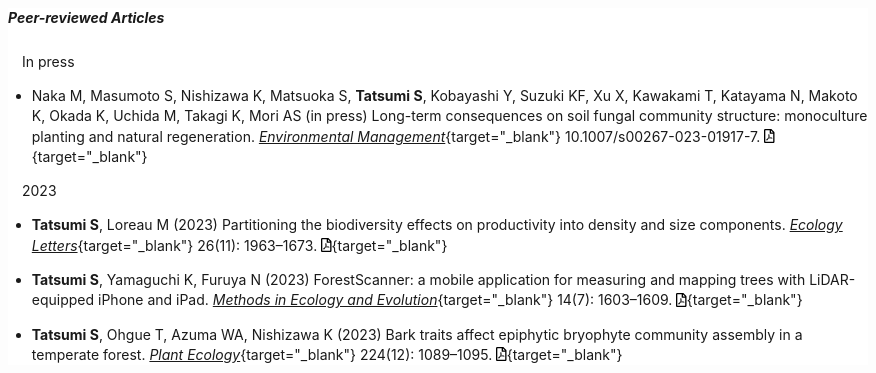 
##### **Peer-reviewed Articles**

&emsp;In press

* Naka M, Masumoto S, Nishizawa K, Matsuoka S, **Tatsumi S**, Kobayashi Y, Suzuki KF, Xu X, Kawakami T, Katayama N, Makoto K, Okada K, Uchida M, Takagi K, Mori AS (in press) Long-term consequences on soil fungal community structure: monoculture
planting and natural regeneration. [*Environmental Management*](https://link.springer.com/article/10.1007/s00267-023-01917-7){target="_blank"} 10.1007/s00267-023-01917-7.  [<svg viewBox="0 0 384 512" style="height:1em;position:relative;display:inline-block;top:.1em;" xmlns="http://www.w3.org/2000/svg">  <path d="M369.9 97.9L286 14C277 5 264.8-.1 252.1-.1H48C21.5 0 0 21.5 0 48v416c0 26.5 21.5 48 48 48h288c26.5 0 48-21.5 48-48V131.9c0-12.7-5.1-25-14.1-34zM332.1 128H256V51.9l76.1 76.1zM48 464V48h160v104c0 13.3 10.7 24 24 24h104v288H48zm250.2-143.7c-12.2-12-47-8.7-64.4-6.5-17.2-10.5-28.7-25-36.8-46.3 3.9-16.1 10.1-40.6 5.4-56-4.2-26.2-37.8-23.6-42.6-5.9-4.4 16.1-.4 38.5 7 67.1-10 23.9-24.9 56-35.4 74.4-20 10.3-47 26.2-51 46.2-3.3 15.8 26 55.2 76.1-31.2 22.4-7.4 46.8-16.5 68.4-20.1 18.9 10.2 41 17 55.8 17 25.5 0 28-28.2 17.5-38.7zm-198.1 77.8c5.1-13.7 24.5-29.5 30.4-35-19 30.3-30.4 35.7-30.4 35zm81.6-190.6c7.4 0 6.7 32.1 1.8 40.8-4.4-13.9-4.3-40.8-1.8-40.8zm-24.4 136.6c9.7-16.9 18-37 24.7-54.7 8.3 15.1 18.9 27.2 30.1 35.5-20.8 4.3-38.9 13.1-54.8 19.2zm131.6-5s-5 6-37.3-7.8c35.1-2.6 40.9 5.4 37.3 7.8z"></path></svg>](pdf/Naka_2024_EnvironManage.pdf){target="_blank"}

&emsp;2023

* **Tatsumi S**, Loreau M (2023) Partitioning the biodiversity effects on productivity into density and size components. [*Ecology Letters*](https://onlinelibrary.wiley.com/doi/full/10.1111/ele.14300){target="_blank"} 26(11): 1963–1673. [<svg viewBox="0 0 384 512" style="height:1em;position:relative;display:inline-block;top:.1em;" xmlns="http://www.w3.org/2000/svg">  <path d="M369.9 97.9L286 14C277 5 264.8-.1 252.1-.1H48C21.5 0 0 21.5 0 48v416c0 26.5 21.5 48 48 48h288c26.5 0 48-21.5 48-48V131.9c0-12.7-5.1-25-14.1-34zM332.1 128H256V51.9l76.1 76.1zM48 464V48h160v104c0 13.3 10.7 24 24 24h104v288H48zm250.2-143.7c-12.2-12-47-8.7-64.4-6.5-17.2-10.5-28.7-25-36.8-46.3 3.9-16.1 10.1-40.6 5.4-56-4.2-26.2-37.8-23.6-42.6-5.9-4.4 16.1-.4 38.5 7 67.1-10 23.9-24.9 56-35.4 74.4-20 10.3-47 26.2-51 46.2-3.3 15.8 26 55.2 76.1-31.2 22.4-7.4 46.8-16.5 68.4-20.1 18.9 10.2 41 17 55.8 17 25.5 0 28-28.2 17.5-38.7zm-198.1 77.8c5.1-13.7 24.5-29.5 30.4-35-19 30.3-30.4 35.7-30.4 35zm81.6-190.6c7.4 0 6.7 32.1 1.8 40.8-4.4-13.9-4.3-40.8-1.8-40.8zm-24.4 136.6c9.7-16.9 18-37 24.7-54.7 8.3 15.1 18.9 27.2 30.1 35.5-20.8 4.3-38.9 13.1-54.8 19.2zm131.6-5s-5 6-37.3-7.8c35.1-2.6 40.9 5.4 37.3 7.8z"></path></svg>](pdf/Tatsumi_2023_EcolLett.pdf){target="_blank"}

* **Tatsumi S**, Yamaguchi K, Furuya N (2023) ForestScanner: a mobile application for measuring and mapping trees with LiDAR-equipped iPhone and iPad. [*Methods in Ecology and Evolution*](https://besjournals.onlinelibrary.wiley.com/doi/full/10.1111/2041-210X.13900){target="_blank"} 14(7): 1603–1609. [<svg viewBox="0 0 384 512" style="height:1em;position:relative;display:inline-block;top:.1em;" xmlns="http://www.w3.org/2000/svg">  <path d="M369.9 97.9L286 14C277 5 264.8-.1 252.1-.1H48C21.5 0 0 21.5 0 48v416c0 26.5 21.5 48 48 48h288c26.5 0 48-21.5 48-48V131.9c0-12.7-5.1-25-14.1-34zM332.1 128H256V51.9l76.1 76.1zM48 464V48h160v104c0 13.3 10.7 24 24 24h104v288H48zm250.2-143.7c-12.2-12-47-8.7-64.4-6.5-17.2-10.5-28.7-25-36.8-46.3 3.9-16.1 10.1-40.6 5.4-56-4.2-26.2-37.8-23.6-42.6-5.9-4.4 16.1-.4 38.5 7 67.1-10 23.9-24.9 56-35.4 74.4-20 10.3-47 26.2-51 46.2-3.3 15.8 26 55.2 76.1-31.2 22.4-7.4 46.8-16.5 68.4-20.1 18.9 10.2 41 17 55.8 17 25.5 0 28-28.2 17.5-38.7zm-198.1 77.8c5.1-13.7 24.5-29.5 30.4-35-19 30.3-30.4 35.7-30.4 35zm81.6-190.6c7.4 0 6.7 32.1 1.8 40.8-4.4-13.9-4.3-40.8-1.8-40.8zm-24.4 136.6c9.7-16.9 18-37 24.7-54.7 8.3 15.1 18.9 27.2 30.1 35.5-20.8 4.3-38.9 13.1-54.8 19.2zm131.6-5s-5 6-37.3-7.8c35.1-2.6 40.9 5.4 37.3 7.8z"></path></svg>](pdf/Tatsumi_2023_MethodsEcolEvol.pdf){target="_blank"}

* **Tatsumi S**, Ohgue T, Azuma WA, Nishizawa K (2023) Bark traits affect epiphytic bryophyte community assembly in a temperate forest. [*Plant Ecology*](https://link.springer.com/article/10.1007/s11258-023-01363-9){target="_blank"} 224(12): 1089–1095. [<svg viewBox="0 0 384 512" style="height:1em;position:relative;display:inline-block;top:.1em;" xmlns="http://www.w3.org/2000/svg">  <path d="M369.9 97.9L286 14C277 5 264.8-.1 252.1-.1H48C21.5 0 0 21.5 0 48v416c0 26.5 21.5 48 48 48h288c26.5 0 48-21.5 48-48V131.9c0-12.7-5.1-25-14.1-34zM332.1 128H256V51.9l76.1 76.1zM48 464V48h160v104c0 13.3 10.7 24 24 24h104v288H48zm250.2-143.7c-12.2-12-47-8.7-64.4-6.5-17.2-10.5-28.7-25-36.8-46.3 3.9-16.1 10.1-40.6 5.4-56-4.2-26.2-37.8-23.6-42.6-5.9-4.4 16.1-.4 38.5 7 67.1-10 23.9-24.9 56-35.4 74.4-20 10.3-47 26.2-51 46.2-3.3 15.8 26 55.2 76.1-31.2 22.4-7.4 46.8-16.5 68.4-20.1 18.9 10.2 41 17 55.8 17 25.5 0 28-28.2 17.5-38.7zm-198.1 77.8c5.1-13.7 24.5-29.5 30.4-35-19 30.3-30.4 35.7-30.4 35zm81.6-190.6c7.4 0 6.7 32.1 1.8 40.8-4.4-13.9-4.3-40.8-1.8-40.8zm-24.4 136.6c9.7-16.9 18-37 24.7-54.7 8.3 15.1 18.9 27.2 30.1 35.5-20.8 4.3-38.9 13.1-54.8 19.2zm131.6-5s-5 6-37.3-7.8c35.1-2.6 40.9 5.4 37.3 7.8z"></path></svg>](pdf/Tatsumi_2023_PlantEcol.pdf){target="_blank"}
